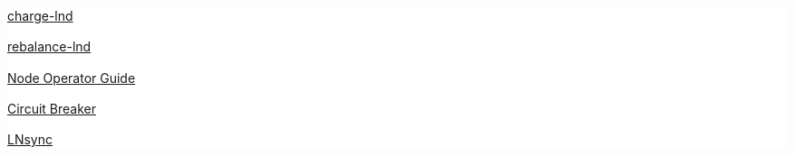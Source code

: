 [charge-lnd](https://github.com/accumulator/charge-lnd)

[rebalance-lnd](https://github.com/C-Otto/rebalance-lnd)

[Node Operator Guide](https://github.com/aljazceru/lightning-network-node-operator)

[Circuit Breaker](https://github.com/lightningequipment/circuitbreaker)

[LNsync](https://medium.com/blockstream/keep-your-node-up-to-date-with-lnsync-e8d8ff7fadb8)
